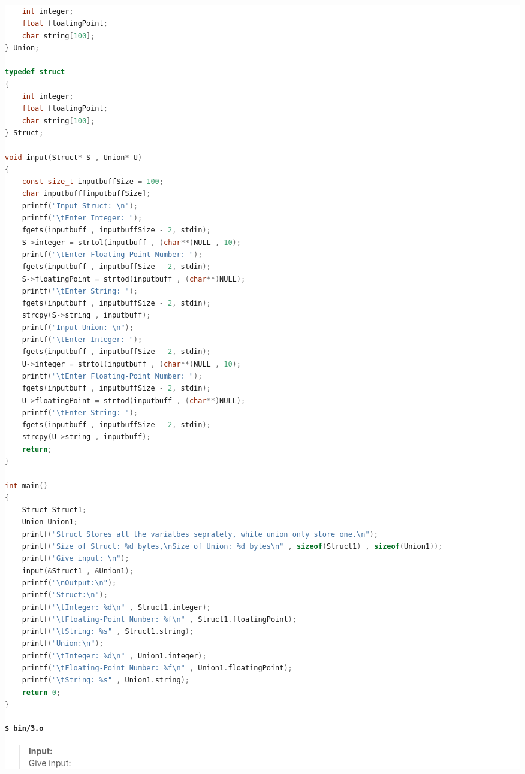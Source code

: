 ```c
    int integer;
    float floatingPoint;
    char string[100];
} Union;

typedef struct
{
    int integer;
    float floatingPoint;
    char string[100];
} Struct;

void input(Struct* S , Union* U)
{
    const size_t inputbuffSize = 100;
    char inputbuff[inputbuffSize];
    printf("Input Struct: \n");
    printf("\tEnter Integer: ");
    fgets(inputbuff , inputbuffSize - 2, stdin);
    S->integer = strtol(inputbuff , (char**)NULL , 10);
    printf("\tEnter Floating-Point Number: ");
    fgets(inputbuff , inputbuffSize - 2, stdin);
    S->floatingPoint = strtod(inputbuff , (char**)NULL);
    printf("\tEnter String: ");
    fgets(inputbuff , inputbuffSize - 2, stdin);
    strcpy(S->string , inputbuff);
    printf("Input Union: \n");
    printf("\tEnter Integer: ");
    fgets(inputbuff , inputbuffSize - 2, stdin);
    U->integer = strtol(inputbuff , (char**)NULL , 10);
    printf("\tEnter Floating-Point Number: ");
    fgets(inputbuff , inputbuffSize - 2, stdin);
    U->floatingPoint = strtod(inputbuff , (char**)NULL);
    printf("\tEnter String: ");
    fgets(inputbuff , inputbuffSize - 2, stdin);
    strcpy(U->string , inputbuff);
    return;
}

int main()
{
    Struct Struct1;
    Union Union1;
    printf("Struct Stores all the varialbes seprately, while union only store one.\n");
    printf("Size of Struct: %d bytes,\nSize of Union: %d bytes\n" , sizeof(Struct1) , sizeof(Union1));
    printf("Give input: \n");
    input(&Struct1 , &Union1);
    printf("\nOutput:\n");
    printf("Struct:\n");
    printf("\tInteger: %d\n" , Struct1.integer);
    printf("\tFloating-Point Number: %f\n" , Struct1.floatingPoint);
    printf("\tString: %s" , Struct1.string);
    printf("Union:\n");
    printf("\tInteger: %d\n" , Union1.integer);
    printf("\tFloating-Point Number: %f\n" , Union1.floatingPoint);
    printf("\tString: %s" , Union1.string);
    return 0;
}
```
#### `$ bin/3.o`
>**Input:**  
Give input: 